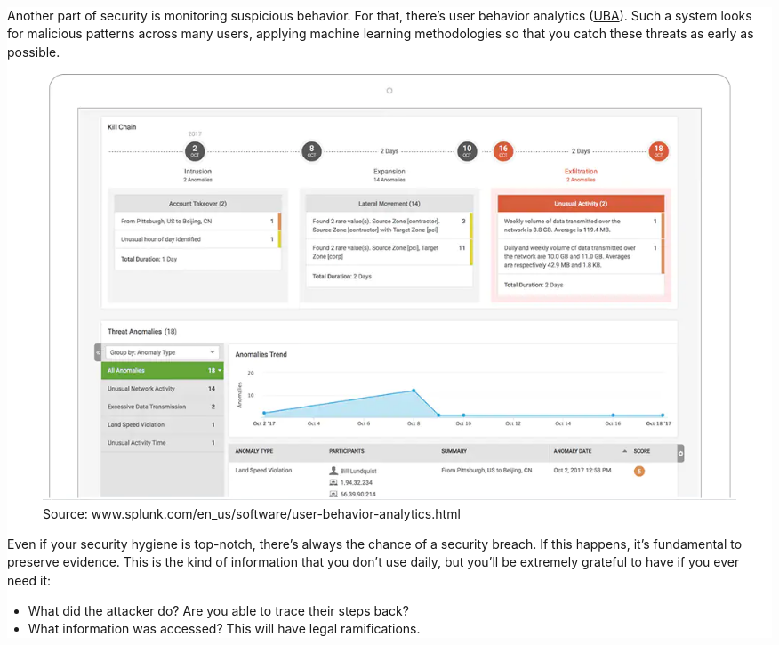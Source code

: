 Another part of security is monitoring suspicious behavior. For that, there’s user behavior analytics ([UBA](https://en.wikipedia.org/wiki/User_behavior_analytics)). Such a system looks for malicious patterns across many users, applying machine learning methodologies so that you catch these threats as early as possible.

<figure class="figure">
    <img src="./images/monitoringtools_8.png" alt="user behavior" />
  <figcaption class="figure__caption">
  Source: <a href="https://www.splunk.com/en_us/software/user-behavior-analytics.html">www.splunk.com/en_us/software/user-behavior-analytics.html</a>
  </figcaption>
</figure>

Even if your security hygiene is top-notch, there’s always the chance of a security breach. If this happens, it’s fundamental to preserve evidence. This is the kind of information that you don’t use daily, but you’ll be extremely grateful to have if you ever need it:

* What did the attacker do? Are you able to trace their steps back?
* What information was accessed? This will have legal ramifications.

<figure class="figure">